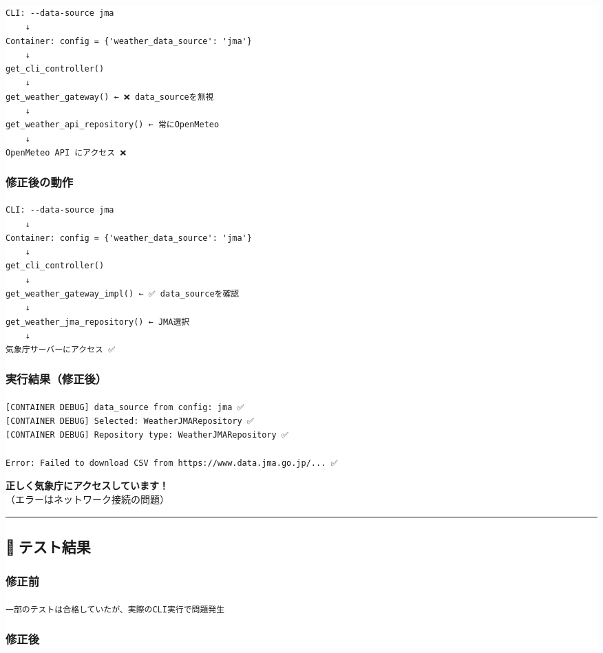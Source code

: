 ```
CLI: --data-source jma
    ↓
Container: config = {'weather_data_source': 'jma'}
    ↓
get_cli_controller()
    ↓
get_weather_gateway() ← ❌ data_sourceを無視
    ↓
get_weather_api_repository() ← 常にOpenMeteo
    ↓
OpenMeteo API にアクセス ❌
```

### 修正後の動作

```
CLI: --data-source jma
    ↓
Container: config = {'weather_data_source': 'jma'}
    ↓
get_cli_controller()
    ↓
get_weather_gateway_impl() ← ✅ data_sourceを確認
    ↓
get_weather_jma_repository() ← JMA選択
    ↓
気象庁サーバーにアクセス ✅
```

### 実行結果（修正後）

```
[CONTAINER DEBUG] data_source from config: jma ✅
[CONTAINER DEBUG] Selected: WeatherJMARepository ✅
[CONTAINER DEBUG] Repository type: WeatherJMARepository ✅

Error: Failed to download CSV from https://www.data.jma.go.jp/... ✅
```

**正しく気象庁にアクセスしています！**  
（エラーはネットワーク接続の問題）

---

## 🧪 テスト結果

### 修正前

```
一部のテストは合格していたが、実際のCLI実行で問題発生
```

### 修正後
